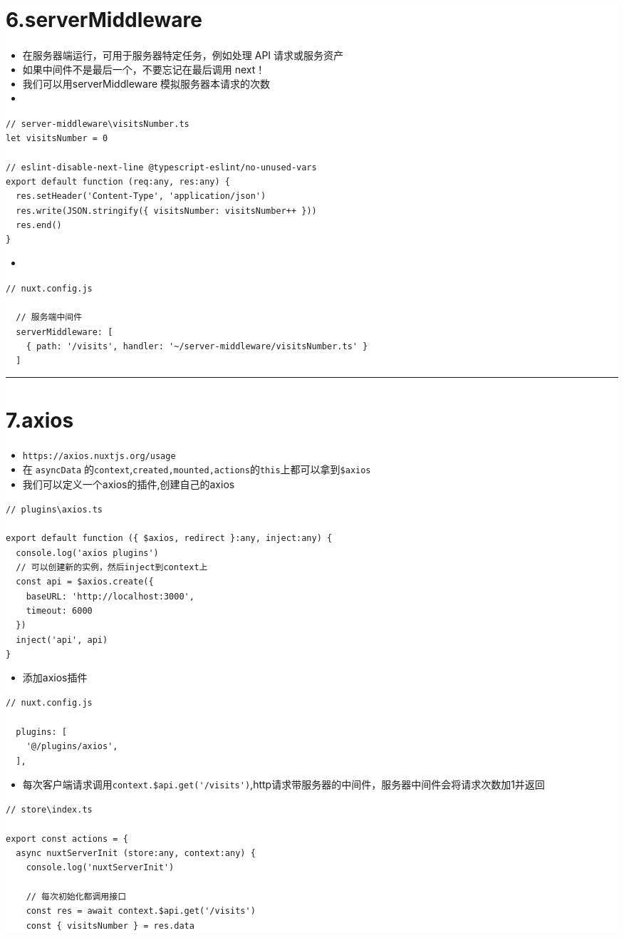 # 6.serverMiddleware
+ 在服务器端运行，可用于服务器特定任务，例如处理 API 请求或服务资产
+ 如果中间件不是最后一个，不要忘记在最后调用 next！
+ 我们可以用serverMiddleware 模拟服务器本请求的次数
+ 
```
// server-middleware\visitsNumber.ts
let visitsNumber = 0

// eslint-disable-next-line @typescript-eslint/no-unused-vars
export default function (req:any, res:any) {
  res.setHeader('Content-Type', 'application/json')
  res.write(JSON.stringify({ visitsNumber: visitsNumber++ }))
  res.end()
}
```
+ 
```
// nuxt.config.js

  // 服务端中间件
  serverMiddleware: [
    { path: '/visits', handler: '~/server-middleware/visitsNumber.ts' }
  ]
```
***
# 7.axios
+ `https://axios.nuxtjs.org/usage`
+ 在 `asyncData` 的`context`,`created,mounted,actions`的`this`上都可以拿到`$axios`
+ 我们可以定义一个axios的插件,创建自己的axios
```
// plugins\axios.ts

export default function ({ $axios, redirect }:any, inject:any) {
  console.log('axios plugins')
  // 可以创建新的实例，然后inject到context上
  const api = $axios.create({
    baseURL: 'http://localhost:3000',
    timeout: 6000
  })
  inject('api', api)
}
```
+ 添加axios插件
```
// nuxt.config.js

  plugins: [
    '@/plugins/axios',
  ],
```
+ 每次客户端请求调用`context.$api.get('/visits')`,http请求带服务器的中间件，服务器中间件会将请求次数加1并返回
```
// store\index.ts

export const actions = {
  async nuxtServerInit (store:any, context:any) {
    console.log('nuxtServerInit')

    // 每次初始化都调用接口
    const res = await context.$api.get('/visits')
    const { visitsNumber } = res.data
```